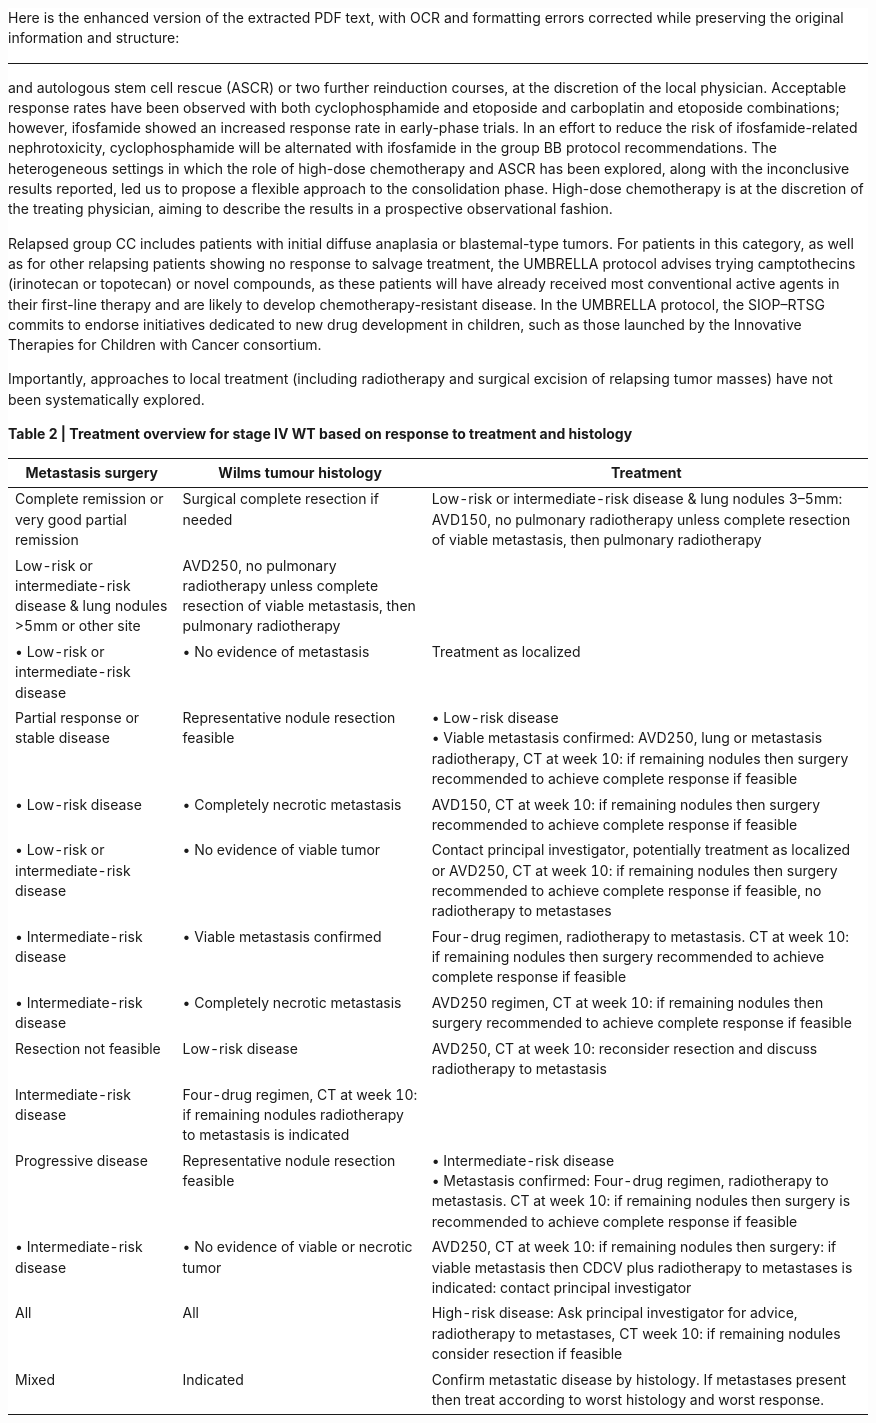 Here is the enhanced version of the extracted PDF text, with OCR and formatting errors corrected while preserving the original information and structure:

---

and autologous stem cell rescue (ASCR) or two further reinduction courses, at the discretion of the local physician. Acceptable response rates have been observed with both cyclophosphamide and etoposide and carboplatin and etoposide combinations; however, ifosfamide showed an increased response rate in early-phase trials. In an effort to reduce the risk of ifosfamide-related nephrotoxicity, cyclophosphamide will be alternated with ifosfamide in the group BB protocol recommendations. The heterogeneous settings in which the role of high-dose chemotherapy and ASCR has been explored, along with the inconclusive results reported, led us to propose a flexible approach to the consolidation phase. High-dose chemotherapy is at the discretion of the treating physician, aiming to describe the results in a prospective observational fashion.

Relapsed group CC includes patients with initial diffuse anaplasia or blastemal-type tumors. For patients in this category, as well as for other relapsing patients showing no response to salvage treatment, the UMBRELLA protocol advises trying camptothecins (irinotecan or topotecan) or novel compounds, as these patients will have already received most conventional active agents in their first-line therapy and are likely to develop chemotherapy-resistant disease. In the UMBRELLA protocol, the SIOP–RTSG commits to endorse initiatives dedicated to new drug development in children, such as those launched by the Innovative Therapies for Children with Cancer consortium.

Importantly, approaches to local treatment (including radiotherapy and surgical excision of relapsing tumor masses) have not been systematically explored.

**Table 2 | Treatment overview for stage IV WT based on response to treatment and histology**

| Metastasis surgery | Wilms tumour histology | Treatment |
|-------------------|-----------------------|----------|
| Complete remission or very good partial remission | Surgical complete resection if needed | Low-risk or intermediate-risk disease & lung nodules 3–5mm: AVD150, no pulmonary radiotherapy unless complete resection of viable metastasis, then pulmonary radiotherapy |
| Low-risk or intermediate-risk disease & lung nodules >5mm or other site | AVD250, no pulmonary radiotherapy unless complete resection of viable metastasis, then pulmonary radiotherapy |
| • Low-risk or intermediate-risk disease | • No evidence of metastasis | Treatment as localized |
| Partial response or stable disease | Representative nodule resection feasible | • Low-risk disease <br> • Viable metastasis confirmed: AVD250, lung or metastasis radiotherapy, CT at week 10: if remaining nodules then surgery recommended to achieve complete response if feasible |
| • Low-risk disease | • Completely necrotic metastasis | AVD150, CT at week 10: if remaining nodules then surgery recommended to achieve complete response if feasible |
| • Low-risk or intermediate-risk disease | • No evidence of viable tumor | Contact principal investigator, potentially treatment as localized or AVD250, CT at week 10: if remaining nodules then surgery recommended to achieve complete response if feasible, no radiotherapy to metastases |
| • Intermediate-risk disease | • Viable metastasis confirmed | Four-drug regimen, radiotherapy to metastasis. CT at week 10: if remaining nodules then surgery recommended to achieve complete response if feasible |
| • Intermediate-risk disease | • Completely necrotic metastasis | AVD250 regimen, CT at week 10: if remaining nodules then surgery recommended to achieve complete response if feasible |
| Resection not feasible | Low-risk disease | AVD250, CT at week 10: reconsider resection and discuss radiotherapy to metastasis |
| Intermediate-risk disease | Four-drug regimen, CT at week 10: if remaining nodules radiotherapy to metastasis is indicated |
| Progressive disease | Representative nodule resection feasible | • Intermediate-risk disease <br> • Metastasis confirmed: Four-drug regimen, radiotherapy to metastasis. CT at week 10: if remaining nodules then surgery is recommended to achieve complete response if feasible |
| • Intermediate-risk disease | • No evidence of viable or necrotic tumor | AVD250, CT at week 10: if remaining nodules then surgery: if viable metastasis then CDCV plus radiotherapy to metastases is indicated: contact principal investigator |
| All | All | High-risk disease: Ask principal investigator for advice, radiotherapy to metastases, CT week 10: if remaining nodules consider resection if feasible |
| Mixed | Indicated | Confirm metastatic disease by histology. If metastases present then treat according to worst histology and worst response. |
